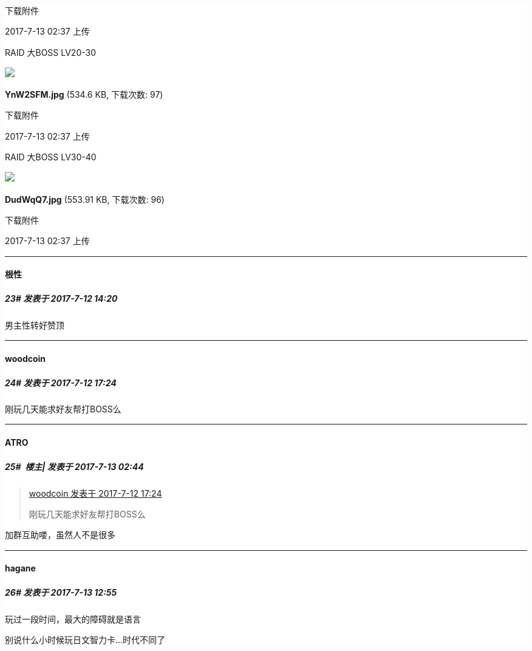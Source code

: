 下载附件

2017-7-13 02:37 上传

RAID 大BOSS LV20-30

<img src="https://img.saraba1st.com/forum/201707/13/023747igzgls1o11xsz47u.jpg" referrerpolicy="no-referrer">

<strong>YnW2SFM.jpg</strong> (534.6 KB, 下载次数: 97)

下载附件

2017-7-13 02:37 上传

RAID 大BOSS LV30-40

<img src="https://img.saraba1st.com/forum/201707/13/023743qdrd7dqjqqd7bsdc.jpg" referrerpolicy="no-referrer">

<strong>DudWqQ7.jpg</strong> (553.91 KB, 下载次数: 96)

下载附件

2017-7-13 02:37 上传

*****

####  根性  
##### 23#       发表于 2017-7-12 14:20

男主性转好赞顶

*****

####  woodcoin  
##### 24#       发表于 2017-7-12 17:24

刚玩几天能求好友帮打BOSS么

*****

####  ATRO  
##### 25#         楼主| 发表于 2017-7-13 02:44

<blockquote><a href="httphttps://bbs.saraba1st.com/2b/forum.php?mod=redirect&amp;goto=findpost&amp;pid=36557924&amp;ptid=1528166" target="_blank">woodcoin 发表于 2017-7-12 17:24</a>

刚玩几天能求好友帮打BOSS么</blockquote>
加群互助喽，虽然人不是很多

*****

####  hagane  
##### 26#       发表于 2017-7-13 12:55

玩过一段时间，最大的障碍就是语言

别说什么小时候玩日文智力卡…时代不同了
